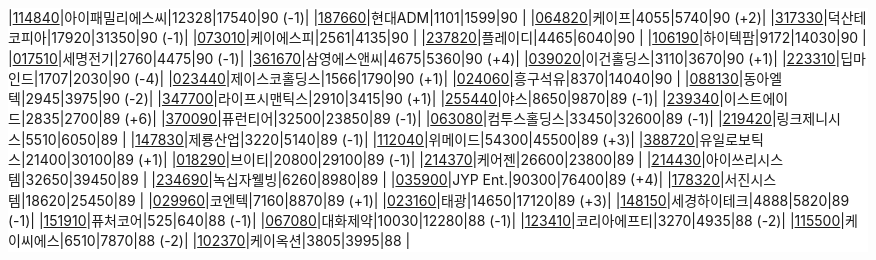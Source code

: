 |[114840](https://finance.daum.net/quotes/A114840)|아이패밀리에스씨|12328|17540|90 (-1)|
|[187660](https://finance.daum.net/quotes/A187660)|현대ADM|1101|1599|90 |
|[064820](https://finance.daum.net/quotes/A064820)|케이프|4055|5740|90 (+2)|
|[317330](https://finance.daum.net/quotes/A317330)|덕산테코피아|17920|31350|90 (-1)|
|[073010](https://finance.daum.net/quotes/A073010)|케이에스피|2561|4135|90 |
|[237820](https://finance.daum.net/quotes/A237820)|플레이디|4465|6040|90 |
|[106190](https://finance.daum.net/quotes/A106190)|하이텍팜|9172|14030|90 |
|[017510](https://finance.daum.net/quotes/A017510)|세명전기|2760|4475|90 (-1)|
|[361670](https://finance.daum.net/quotes/A361670)|삼영에스앤씨|4675|5360|90 (+4)|
|[039020](https://finance.daum.net/quotes/A039020)|이건홀딩스|3110|3670|90 (+1)|
|[223310](https://finance.daum.net/quotes/A223310)|딥마인드|1707|2030|90 (-4)|
|[023440](https://finance.daum.net/quotes/A023440)|제이스코홀딩스|1566|1790|90 (+1)|
|[024060](https://finance.daum.net/quotes/A024060)|흥구석유|8370|14040|90 |
|[088130](https://finance.daum.net/quotes/A088130)|동아엘텍|2945|3975|90 (-2)|
|[347700](https://finance.daum.net/quotes/A347700)|라이프시맨틱스|2910|3415|90 (+1)|
|[255440](https://finance.daum.net/quotes/A255440)|야스|8650|9870|89 (-1)|
|[239340](https://finance.daum.net/quotes/A239340)|이스트에이드|2835|2700|89 (+6)|
|[370090](https://finance.daum.net/quotes/A370090)|퓨런티어|32500|23850|89 (-1)|
|[063080](https://finance.daum.net/quotes/A063080)|컴투스홀딩스|33450|32600|89 (-1)|
|[219420](https://finance.daum.net/quotes/A219420)|링크제니시스|5510|6050|89 |
|[147830](https://finance.daum.net/quotes/A147830)|제룡산업|3220|5140|89 (-1)|
|[112040](https://finance.daum.net/quotes/A112040)|위메이드|54300|45500|89 (+3)|
|[388720](https://finance.daum.net/quotes/A388720)|유일로보틱스|21400|30100|89 (+1)|
|[018290](https://finance.daum.net/quotes/A018290)|브이티|20800|29100|89 (-1)|
|[214370](https://finance.daum.net/quotes/A214370)|케어젠|26600|23800|89 |
|[214430](https://finance.daum.net/quotes/A214430)|아이쓰리시스템|32650|39450|89 |
|[234690](https://finance.daum.net/quotes/A234690)|녹십자웰빙|6260|8980|89 |
|[035900](https://finance.daum.net/quotes/A035900)|JYP Ent.|90300|76400|89 (+4)|
|[178320](https://finance.daum.net/quotes/A178320)|서진시스템|18620|25450|89 |
|[029960](https://finance.daum.net/quotes/A029960)|코엔텍|7160|8870|89 (+1)|
|[023160](https://finance.daum.net/quotes/A023160)|태광|14650|17120|89 (+3)|
|[148150](https://finance.daum.net/quotes/A148150)|세경하이테크|4888|5820|89 (-1)|
|[151910](https://finance.daum.net/quotes/A151910)|퓨처코어|525|640|88 (-1)|
|[067080](https://finance.daum.net/quotes/A067080)|대화제약|10030|12280|88 (-1)|
|[123410](https://finance.daum.net/quotes/A123410)|코리아에프티|3270|4935|88 (-2)|
|[115500](https://finance.daum.net/quotes/A115500)|케이씨에스|6510|7870|88 (-2)|
|[102370](https://finance.daum.net/quotes/A102370)|케이옥션|3805|3995|88 |